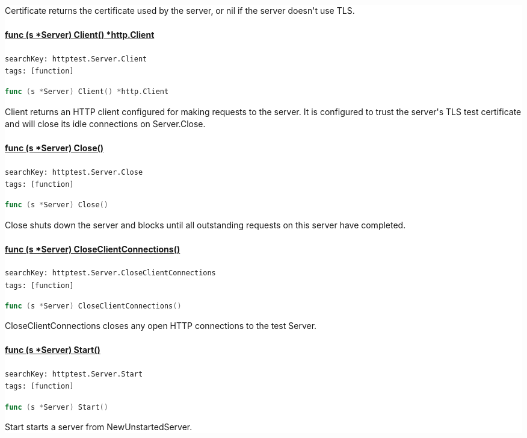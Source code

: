 Certificate returns the certificate used by the server, or nil if the server doesn't use TLS. 

#### <a id="Server.Client" href="#Server.Client">func (s *Server) Client() *http.Client</a>

```
searchKey: httptest.Server.Client
tags: [function]
```

```Go
func (s *Server) Client() *http.Client
```

Client returns an HTTP client configured for making requests to the server. It is configured to trust the server's TLS test certificate and will close its idle connections on Server.Close. 

#### <a id="Server.Close" href="#Server.Close">func (s *Server) Close()</a>

```
searchKey: httptest.Server.Close
tags: [function]
```

```Go
func (s *Server) Close()
```

Close shuts down the server and blocks until all outstanding requests on this server have completed. 

#### <a id="Server.CloseClientConnections" href="#Server.CloseClientConnections">func (s *Server) CloseClientConnections()</a>

```
searchKey: httptest.Server.CloseClientConnections
tags: [function]
```

```Go
func (s *Server) CloseClientConnections()
```

CloseClientConnections closes any open HTTP connections to the test Server. 

#### <a id="Server.Start" href="#Server.Start">func (s *Server) Start()</a>

```
searchKey: httptest.Server.Start
tags: [function]
```

```Go
func (s *Server) Start()
```

Start starts a server from NewUnstartedServer. 
